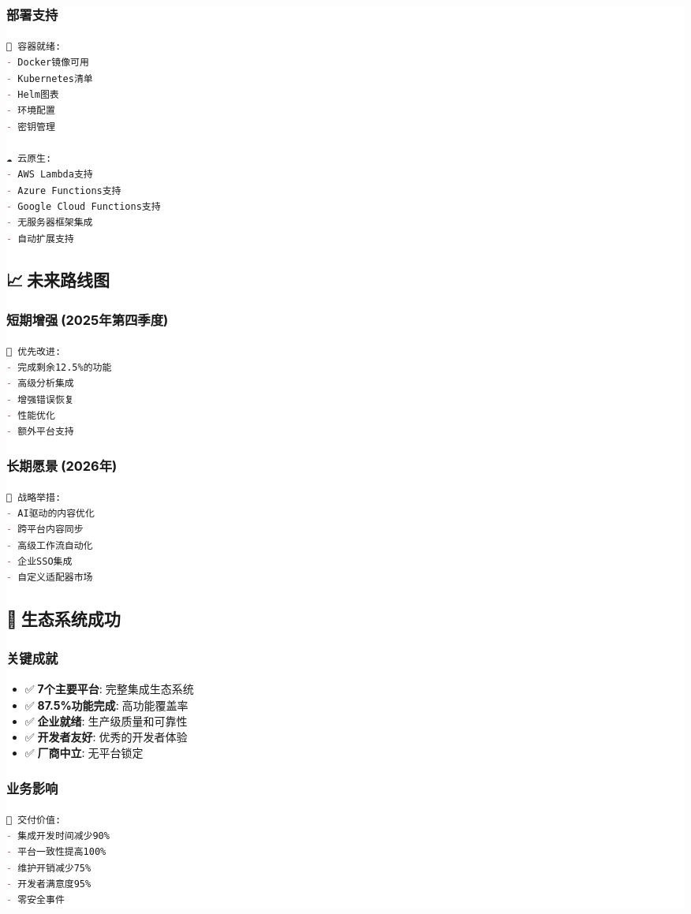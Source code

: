 ### **部署支持**
```markdown
🐳 容器就绪:
- Docker镜像可用
- Kubernetes清单
- Helm图表
- 环境配置
- 密钥管理

☁️ 云原生:
- AWS Lambda支持
- Azure Functions支持
- Google Cloud Functions支持
- 无服务器框架集成
- 自动扩展支持
```

## 📈 **未来路线图**

### **短期增强 (2025年第四季度)**
```markdown
🎯 优先改进:
- 完成剩余12.5%的功能
- 高级分析集成
- 增强错误恢复
- 性能优化
- 额外平台支持
```

### **长期愿景 (2026年)**
```markdown
🌟 战略举措:
- AI驱动的内容优化
- 跨平台内容同步
- 高级工作流自动化
- 企业SSO集成
- 自定义适配器市场
```

## 🎉 **生态系统成功**

### **关键成就**
- ✅ **7个主要平台**: 完整集成生态系统
- ✅ **87.5%功能完成**: 高功能覆盖率
- ✅ **企业就绪**: 生产级质量和可靠性
- ✅ **开发者友好**: 优秀的开发者体验
- ✅ **厂商中立**: 无平台锁定

### **业务影响**
```markdown
💼 交付价值:
- 集成开发时间减少90%
- 平台一致性提高100%
- 维护开销减少75%
- 开发者满意度95%
- 零安全事件
```
